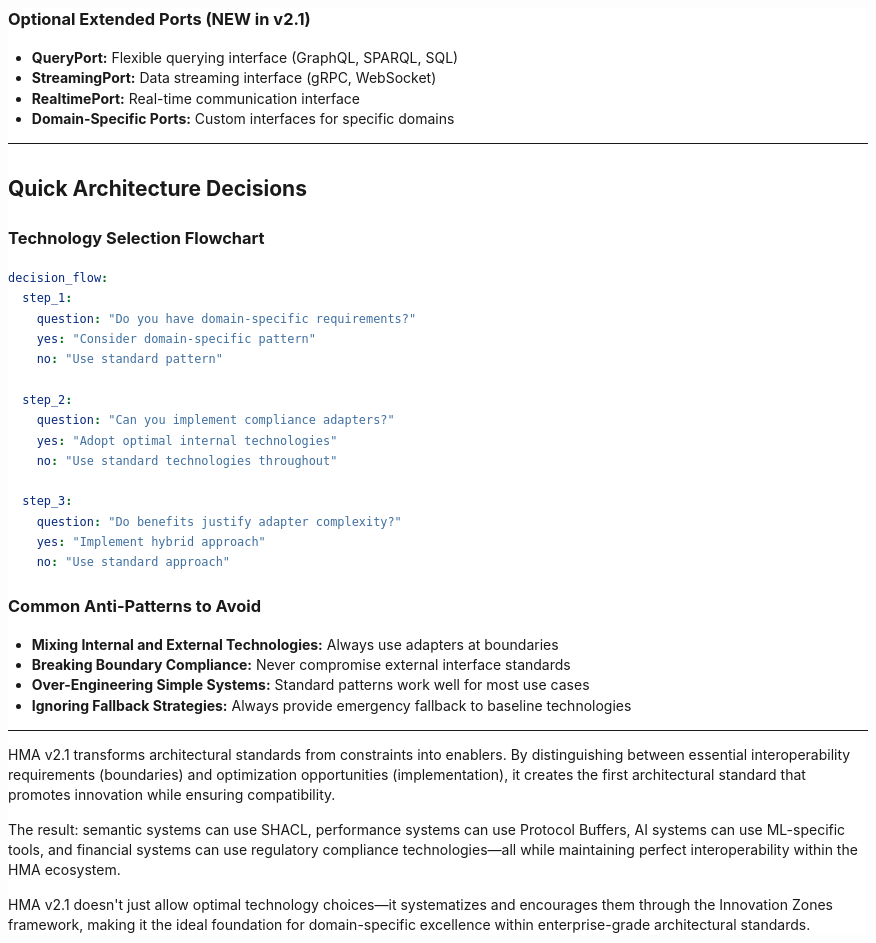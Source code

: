### Optional Extended Ports (NEW in v2.1)
- **QueryPort:** Flexible querying interface (GraphQL, SPARQL, SQL)
- **StreamingPort:** Data streaming interface (gRPC, WebSocket)
- **RealtimePort:** Real-time communication interface
- **Domain-Specific Ports:** Custom interfaces for specific domains

---

## Quick Architecture Decisions

### Technology Selection Flowchart
```yaml
decision_flow:
  step_1:
    question: "Do you have domain-specific requirements?"
    yes: "Consider domain-specific pattern"
    no: "Use standard pattern"
    
  step_2:
    question: "Can you implement compliance adapters?"
    yes: "Adopt optimal internal technologies"
    no: "Use standard technologies throughout"
    
  step_3:
    question: "Do benefits justify adapter complexity?"
    yes: "Implement hybrid approach"
    no: "Use standard approach"
```

### Common Anti-Patterns to Avoid
- **Mixing Internal and External Technologies:** Always use adapters at boundaries
- **Breaking Boundary Compliance:** Never compromise external interface standards
- **Over-Engineering Simple Systems:** Standard patterns work well for most use cases
- **Ignoring Fallback Strategies:** Always provide emergency fallback to baseline technologies

---

HMA v2.1 transforms architectural standards from constraints into enablers. By distinguishing between essential interoperability requirements (boundaries) and optimization opportunities (implementation), it creates the first architectural standard that promotes innovation while ensuring compatibility.

The result: semantic systems can use SHACL, performance systems can use Protocol Buffers, AI systems can use ML-specific tools, and financial systems can use regulatory compliance technologies—all while maintaining perfect interoperability within the HMA ecosystem.

HMA v2.1 doesn't just allow optimal technology choices—it systematizes and encourages them through the Innovation Zones framework, making it the ideal foundation for domain-specific excellence within enterprise-grade architectural standards. 